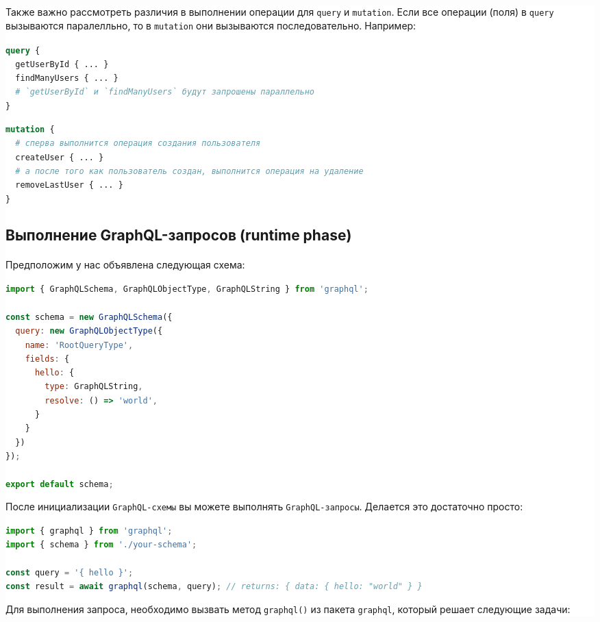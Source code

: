 Также важно рассмотреть различия в выполнении операции для `query` и `mutation`. Если все операции (поля) в `query` вызываются паралелльно, то в `mutation` они вызываются последовательно. Например:

```graphql
query {
  getUserById { ... }
  findManyUsers { ... }
  # `getUserById` и `findManyUsers` будут запрошены параллельно
}
```

```graphql
mutation {
  # сперва выполнится операция создания пользователя
  createUser { ... }
  # а после того как пользователь создан, выполнится операция на удаление
  removeLastUser { ... }
}
```

## Выполнение GraphQL-запросов (runtime phase)

Предположим у нас объявлена следующая схема:

```js
import { GraphQLSchema, GraphQLObjectType, GraphQLString } from 'graphql';

const schema = new GraphQLSchema({
  query: new GraphQLObjectType({
    name: 'RootQueryType',
    fields: {
      hello: {
        type: GraphQLString,
        resolve: () => 'world',
      }
    }
  })
});

export default schema;
```

После инициализации `GraphQL-схемы` вы можете выполнять `GraphQL-запросы`. Делается это достаточно просто:

```js
import { graphql } from 'graphql';
import { schema } from './your-schema';

const query = '{ hello }';
const result = await graphql(schema, query); // returns: { data: { hello: "world" } }
```

Для выполнения запроса, необходимо вызвать метод `graphql()` из пакета `graphql`, который решает следующие задачи:
